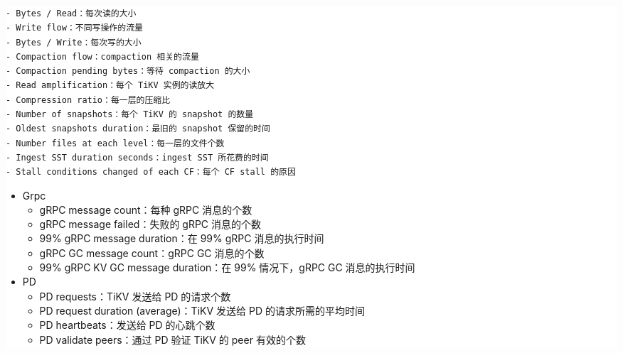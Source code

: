     - Bytes / Read：每次读的大小
    - Write flow：不同写操作的流量
    - Bytes / Write：每次写的大小
    - Compaction flow：compaction 相关的流量
    - Compaction pending bytes：等待 compaction 的大小
    - Read amplification：每个 TiKV 实例的读放大
    - Compression ratio：每一层的压缩比
    - Number of snapshots：每个 TiKV 的 snapshot 的数量
    - Oldest snapshots duration：最旧的 snapshot 保留的时间
    - Number files at each level：每一层的文件个数
    - Ingest SST duration seconds：ingest SST 所花费的时间
    - Stall conditions changed of each CF：每个 CF stall 的原因
- Grpc
    - gRPC message count：每种 gRPC 消息的个数
    - gRPC message failed：失败的 gRPC 消息的个数
    - 99% gRPC message duration：在 99% gRPC 消息的执行时间
    - gRPC GC message count：gRPC GC 消息的个数
    - 99% gRPC KV GC message duration：在 99% 情况下，gRPC GC 消息的执行时间
- PD
    - PD requests：TiKV 发送给 PD 的请求个数
    - PD request duration (average)：TiKV 发送给 PD 的请求所需的平均时间
    - PD heartbeats：发送给 PD 的心跳个数
    - PD validate peers：通过 PD 验证 TiKV 的 peer 有效的个数




